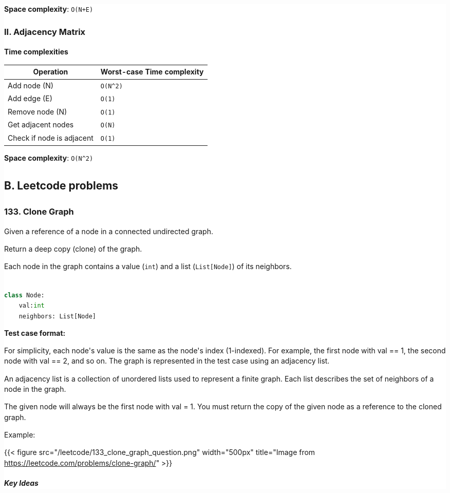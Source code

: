 **Space complexity**: `O(N+E)`

### II. Adjacency Matrix

**Time complexities**

| Operation                 | Worst-case Time complexity |
| ------------------------- | -------------------------- |
| Add node (N)              | `O(N^2)`                   |
| Add edge (E)              | `O(1)`                     |
| Remove node (N)           | `O(1)`                     |
| Get adjacent nodes        | `O(N)`                     |
| Check if node is adjacent | `O(1)`                     |

**Space complexity**: `O(N^2)`

## B. Leetcode problems

### 133. Clone Graph

Given a reference of a node in a connected undirected graph.

Return a deep copy (clone) of the graph.

Each node in the graph contains a value (`int`) and a list (`List[Node]`) of its neighbors.

```python

class Node:
    val:int
    neighbors: List[Node]

```

**Test case format:**

For simplicity, each node's value is the same as the node's index (1-indexed). For example, the first node with val == 1, the second node with val == 2, and so on. The graph is represented in the test case using an adjacency list.

An adjacency list is a collection of unordered lists used to represent a finite graph. Each list describes the set of neighbors of a node in the graph.

The given node will always be the first node with val = 1. You must return the copy of the given node as a reference to the cloned graph.

Example:

{{< figure src="/leetcode/133_clone_graph_question.png" width="500px" title="Image from https://leetcode.com/problems/clone-graph/" >}}

##### Key Ideas
